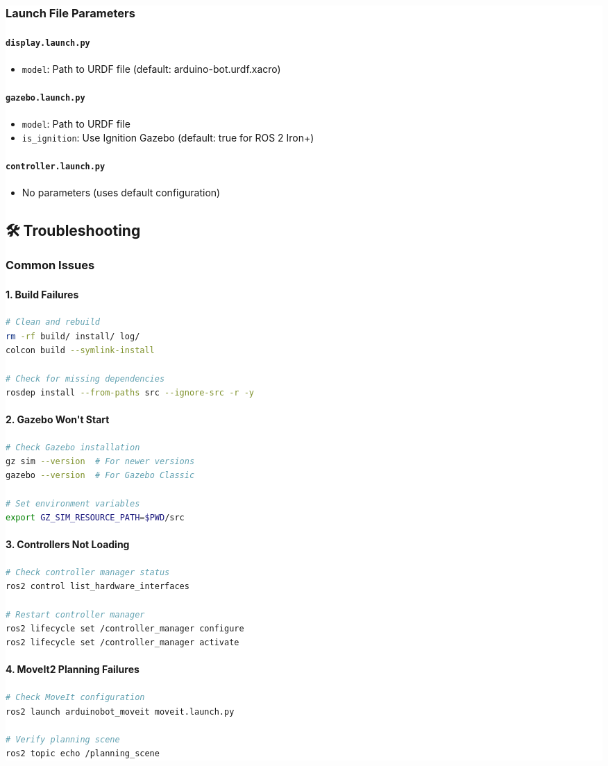 ### Launch File Parameters

#### `display.launch.py`
- `model`: Path to URDF file (default: arduino-bot.urdf.xacro)

#### `gazebo.launch.py`
- `model`: Path to URDF file
- `is_ignition`: Use Ignition Gazebo (default: true for ROS 2 Iron+)

#### `controller.launch.py`
- No parameters (uses default configuration)

## 🛠️ Troubleshooting

### Common Issues

#### 1. Build Failures

```bash
# Clean and rebuild
rm -rf build/ install/ log/
colcon build --symlink-install

# Check for missing dependencies
rosdep install --from-paths src --ignore-src -r -y
```

#### 2. Gazebo Won't Start

```bash
# Check Gazebo installation
gz sim --version  # For newer versions
gazebo --version  # For Gazebo Classic

# Set environment variables
export GZ_SIM_RESOURCE_PATH=$PWD/src
```

#### 3. Controllers Not Loading

```bash
# Check controller manager status
ros2 control list_hardware_interfaces

# Restart controller manager
ros2 lifecycle set /controller_manager configure
ros2 lifecycle set /controller_manager activate
```

#### 4. MoveIt2 Planning Failures

```bash
# Check MoveIt configuration
ros2 launch arduinobot_moveit moveit.launch.py

# Verify planning scene
ros2 topic echo /planning_scene
```
